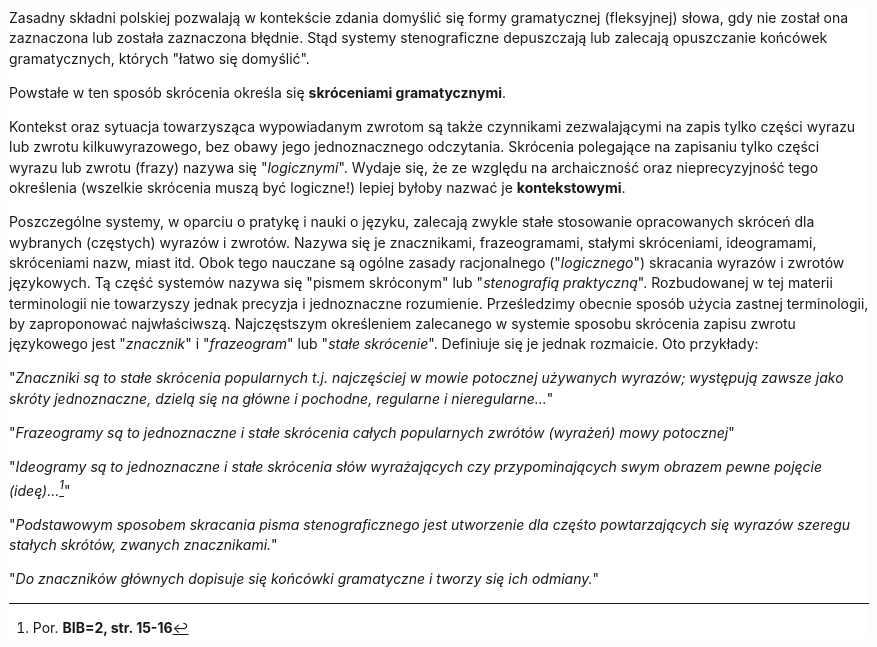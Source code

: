 Zasadny
składni polskiej pozwalają w kontekście zdania domyślić się formy
gramatycznej (fleksyjnej) słowa, gdy nie został ona zaznaczona lub
została zaznaczona błędnie. Stąd systemy stenograficzne depuszczają lub
zalecają opuszczanie końcówek gramatycznych, których "łatwo się
domyślić".

Powstałe w
ten sposób skrócenia określa się **skróceniami gramatycznymi**.

Kontekst
oraz sytuacja towarzysząca wypowiadanym zwrotom są także czynnikami
zezwalającymi na zapis tylko części wyrazu lub zwrotu kilkuwyrazowego,
bez obawy jego jednoznacznego odczytania. Skrócenia polegające na
zapisaniu tylko części wyrazu lub zwrotu (frazy) nazywa się
"*logicznymi*". Wydaje się, że ze względu na archaiczność oraz
nieprecyzyjność tego określenia (wszelkie skrócenia muszą być logiczne!)
lepiej byłoby nazwać je **kontekstowymi**.

Poszczególne
systemy, w oparciu o pratykę i nauki o języku, zalecają zwykle stałe
stosowanie opracowanych skróceń dla wybranych (częstych) wyrazów i
zwrotów. Nazywa się je znacznikami, frazeogramami, stałymi skróceniami,
ideogramami, skróceniami nazw, miast itd. Obok tego nauczane są ogólne
zasady racjonalnego ("*logicznego*") skracania wyrazów i zwrotów
językowych. Tą część systemów nazywa się "pismem skróconym" lub
"*stenografią praktyczną*". Rozbudowanej w tej materii terminologii nie
towarzyszy jednak precyzja i jednoznaczne rozumienie. Prześledzimy
obecnie sposób użycia zastnej terminologii, by zaproponować
najwłaściwszą. Najczęstszym określeniem zalecanego w systemie sposobu
skrócenia zapisu zwrotu językowego jest "*znacznik*" i "*frazeogram*" lub
"*stałe skrócenie*". Definiuje się je jednak rozmaicie. Oto
przykłady:

"*Znaczniki
są to stałe skrócenia popularnych t.j. najczęściej w mowie potocznej
używanych wyrazów; występują zawsze jako skróty jednoznaczne, dzielą się
na główne i pochodne, regularne i nieregularne...*"

"*Frazeogramy są
to jednoznaczne i stałe skrócenia całych popularnych zwrótów (wyrażeń)
mowy potocznej*"

"*Ideogramy
są to jednoznaczne i stałe skrócenia słów wyrażających czy
przypominających swym obrazem pewne pojęcie (ideę)...[^13]*"

[^13]: Por. **BIB=2, str. 15-16**

"*Podstawowym
sposobem skracania pisma stenograficznego jest utworzenie dla częśto
powtarzających się wyrazów szeregu stałych skrótów, zwanych
znacznikami.*"

"*Do
znaczników głównych dopisuje się końcówki gramatyczne i tworzy się ich
odmiany.*"


[^1]: Znakiem prostym jest taki, w którym żadna część nie posiada własnego (odrębnego)
[^2]: Por. na ten temat: M.Cohen, Język, W-wa 1956, str.17-19. 
[^4]: Wpisaniem znaku w znak jest takie połączenie dwóch znaków, które nie zmienia ich znaczenia, gdy część jednego znaku jest równocześnie częścią
[^5]: Jak łatwo zauważyć, symbolizacja może być tylko częściowa, gdyż nie zezwala na
[^6]: Powszechnie nie jest np. stosowane cieniowanie znaków.
[^7]: Katalog tych opuszczeń jest w każdym systemie
[^8]: Zmiana *Z i Ż* na *S* oraz *Ź* na *Ś*
[^9]: W znakach *Ę i Ą* (wszystkie systemy), *Y* (Kaczmarek-Łazarski).
[^9]: Trzeba zaznaczyć, że niektóre tworzone "grupy" nie są skróceniami II stopnia, lecz pełnym zapisem przy pomocy znaków prostych, jak np. przedrostek *NAD-*, lub *EKS-*
[^10]: Por. **BIB=7 str.5**. Stosuje się przecież
[^11]: Autorzy posługują się następującymi określeniami: **BIB=7** -
[^12]: Odmiennie **BIB=4 str. 77**, czy **BIB=11**.
[^14]: Por. **BIB=7, str. 14**, podobnie **BIB=1, str. 13 oraz 132-138**
[^15]: Por. **BIB=6 str 12, 30-34**
[^16]: Por. **BIB=4, str. 20**
[^17]: Por. **BIB=8, cz I, str. 25 i 141**
[^18]: Por. *ABY, AŻ* - Korbel, Poliński
[^19]: *JEDNYM SŁOWEM, MIĘDZY INNYMI* itd. Poliński
[^20]: Por. *PRZE*, **BIB=1, str. 41**
[^21]: Por. **BIB=3, BIB=9, BIB=10**